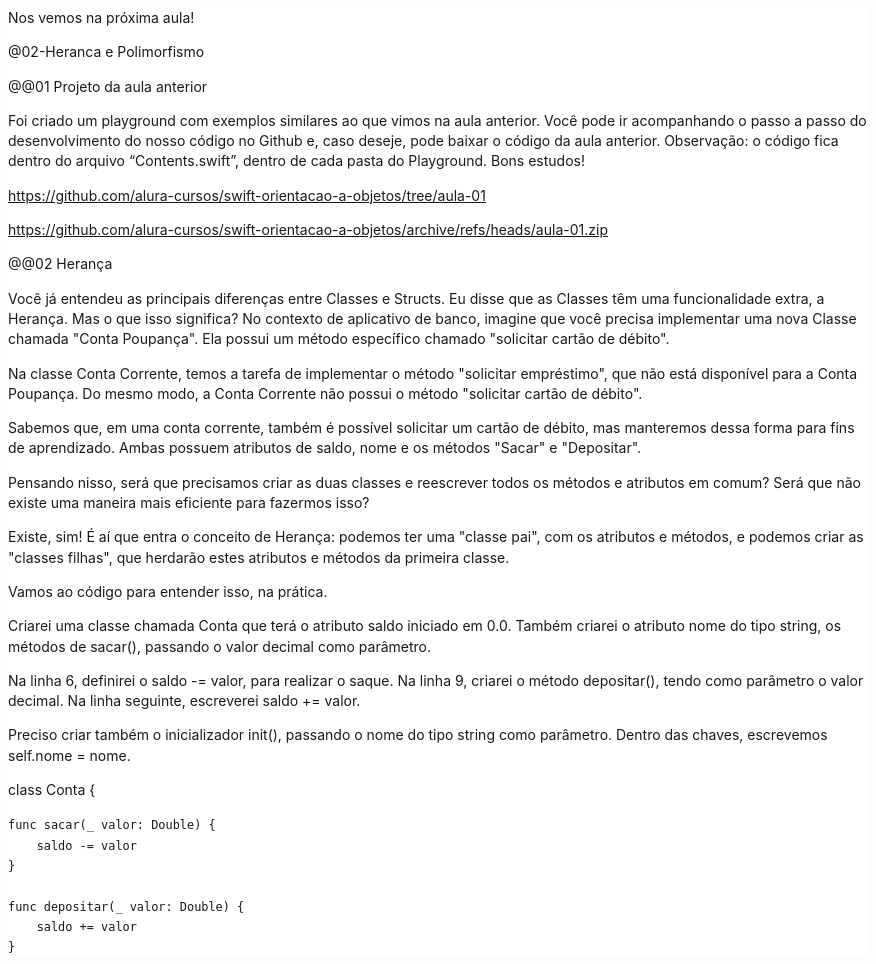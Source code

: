 Nos vemos na próxima aula!

@02-Heranca e Polimorfismo

@@01
Projeto da aula anterior

Foi criado um playground com exemplos similares ao que vimos na aula anterior. Você pode ir acompanhando o passo a passo do desenvolvimento do nosso código no Github e, caso deseje, pode baixar o código da aula anterior.
Observação: o código fica dentro do arquivo “Contents.swift”, dentro de cada pasta do Playground.
Bons estudos!

https://github.com/alura-cursos/swift-orientacao-a-objetos/tree/aula-01

https://github.com/alura-cursos/swift-orientacao-a-objetos/archive/refs/heads/aula-01.zip

@@02
Herança

Você já entendeu as principais diferenças entre Classes e Structs. Eu disse que as Classes têm uma funcionalidade extra, a Herança.
Mas o que isso significa? No contexto de aplicativo de banco, imagine que você precisa implementar uma nova Classe chamada "Conta Poupança". Ela possui um método específico chamado "solicitar cartão de débito".

Na classe Conta Corrente, temos a tarefa de implementar o método "solicitar empréstimo", que não está disponível para a Conta Poupança. Do mesmo modo, a Conta Corrente não possui o método "solicitar cartão de débito".

Sabemos que, em uma conta corrente, também é possível solicitar um cartão de débito, mas manteremos dessa forma para fins de aprendizado. Ambas possuem atributos de saldo, nome e os métodos "Sacar" e "Depositar".

Pensando nisso, será que precisamos criar as duas classes e reescrever todos os métodos e atributos em comum? Será que não existe uma maneira mais eficiente para fazermos isso?

Existe, sim! É aí que entra o conceito de Herança: podemos ter uma "classe pai", com os atributos e métodos, e podemos criar as "classes filhas", que herdarão estes atributos e métodos da primeira classe.

Vamos ao código para entender isso, na prática.

Criarei uma classe chamada Conta que terá o atributo saldo iniciado em 0.0. Também criarei o atributo nome do tipo string, os métodos de sacar(), passando o valor decimal como parâmetro.

Na linha 6, definirei o saldo -= valor, para realizar o saque. Na linha 9, criarei o método depositar(), tendo como parâmetro o valor decimal. Na linha seguinte, escreverei saldo += valor.

Preciso criar também o inicializador init(), passando o nome do tipo string como parâmetro. Dentro das chaves, escrevemos self.nome = nome.

class Conta {

    func sacar(_ valor: Double) {
        saldo -= valor
    }

    func depositar(_ valor: Double) {
        saldo += valor
    }
